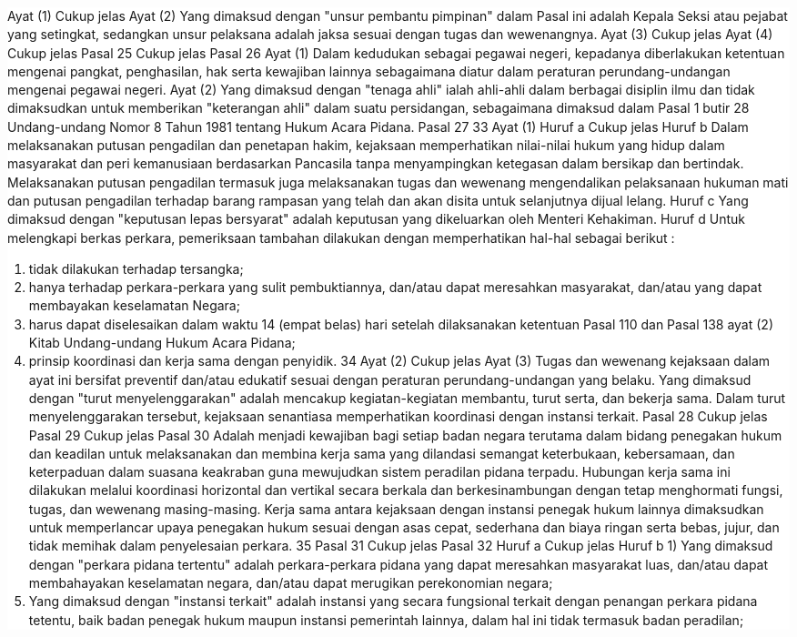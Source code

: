 Ayat (1) Cukup jelas Ayat (2) Yang dimaksud dengan "unsur pembantu pimpinan" dalam Pasal ini adalah Kepala Seksi atau pejabat yang setingkat, sedangkan unsur pelaksana adalah jaksa sesuai dengan tugas dan wewenangnya. Ayat (3) Cukup jelas Ayat (4) Cukup jelas
Pasal 25
Cukup jelas
Pasal 26
Ayat (1) Dalam kedudukan sebagai pegawai negeri, kepadanya diberlakukan ketentuan mengenai pangkat, penghasilan, hak serta kewajiban lainnya sebagaimana diatur dalam peraturan perundang-undangan mengenai pegawai negeri. Ayat (2) Yang dimaksud dengan "tenaga ahli" ialah ahli-ahli dalam berbagai disiplin ilmu dan tidak dimaksudkan untuk memberikan "keterangan ahli" dalam suatu persidangan, sebagaimana dimaksud dalam Pasal 1 butir 28 Undang-undang Nomor 8 Tahun 1981 tentang Hukum Acara Pidana.
Pasal 27
33 Ayat (1) Huruf a Cukup jelas Huruf b Dalam melaksanakan putusan pengadilan dan penetapan hakim, kejaksaan memperhatikan nilai-nilai hukum yang hidup dalam masyarakat dan peri kemanusiaan berdasarkan Pancasila tanpa menyampingkan ketegasan dalam bersikap dan bertindak. Melaksanakan putusan pengadilan termasuk juga melaksanakan tugas dan wewenang mengendalikan pelaksanaan hukuman mati dan putusan pengadilan terhadap barang rampasan yang telah dan akan disita untuk selanjutnya dijual lelang. Huruf c Yang dimaksud dengan "keputusan lepas bersyarat" adalah keputusan yang dikeluarkan oleh Menteri Kehakiman. Huruf d Untuk melengkapi berkas perkara, pemeriksaan tambahan dilakukan dengan memperhatikan hal-hal sebagai berikut :
1) tidak dilakukan terhadap tersangka;
2) hanya terhadap perkara-perkara yang sulit pembuktiannya, dan/atau dapat meresahkan masyarakat, dan/atau yang dapat membayakan keselamatan Negara;
3) harus dapat diselesaikan dalam waktu 14 (empat belas) hari setelah dilaksanakan ketentuan Pasal 110 dan Pasal 138 ayat (2) Kitab Undang-undang Hukum Acara Pidana;
4) prinsip koordinasi dan kerja sama dengan penyidik. 34 Ayat (2) Cukup jelas Ayat (3) Tugas dan wewenang kejaksaan dalam ayat ini bersifat preventif dan/atau edukatif sesuai dengan peraturan perundang-undangan yang belaku. Yang dimaksud dengan "turut menyelenggarakan" adalah mencakup kegiatan-kegiatan membantu, turut serta, dan bekerja sama. Dalam turut menyelenggarakan tersebut, kejaksaan senantiasa memperhatikan koordinasi dengan instansi terkait.
Pasal 28
Cukup jelas
Pasal 29
Cukup jelas
Pasal 30
Adalah menjadi kewajiban bagi setiap badan negara terutama dalam bidang penegakan hukum dan keadilan untuk melaksanakan dan membina kerja sama yang dilandasi semangat keterbukaan, kebersamaan, dan keterpaduan dalam suasana keakraban guna mewujudkan sistem peradilan pidana terpadu. Hubungan kerja sama ini dilakukan melalui koordinasi horizontal dan vertikal secara berkala dan berkesinambungan dengan tetap menghormati fungsi, tugas, dan wewenang masing-masing. Kerja sama antara kejaksaan dengan instansi penegak hukum lainnya dimaksudkan untuk memperlancar upaya penegakan hukum sesuai dengan asas cepat, sederhana dan biaya ringan serta bebas, jujur, dan tidak memihak dalam penyelesaian perkara. 35
Pasal 31
Cukup jelas
Pasal 32
Huruf a Cukup jelas Huruf b 1) Yang dimaksud dengan "perkara pidana tertentu" adalah perkara-perkara pidana yang dapat meresahkan masyarakat luas, dan/atau dapat membahayakan keselamatan negara, dan/atau dapat merugikan perekonomian negara;
2) Yang dimaksud dengan "instansi terkait" adalah instansi yang secara fungsional terkait dengan penangan perkara pidana tetentu, baik badan penegak hukum maupun instansi pemerintah lainnya, dalam hal ini tidak termasuk badan peradilan;